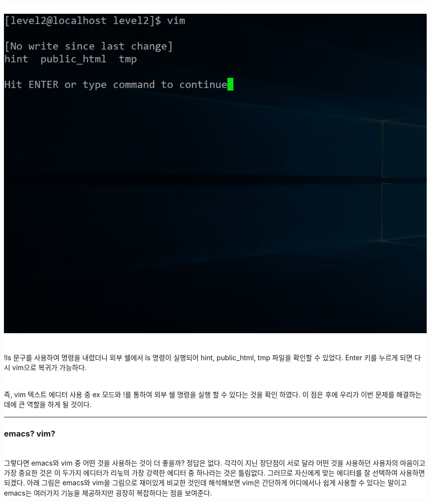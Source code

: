 <br>![Image Error](./Level2/ex_ls.png)

<br>!ls 문구를 사용하여 명령을 내렸더니 외부 쉘에서 ls 명령이 실행되어 hint, public_html, tmp 파일을 확인할 수 있었다. Enter 키를 누르게 되면 다시 vim으로 복귀가 가능하다.

<br>즉, vim 텍스트 에디터 사용 중 ex 모드와 !를 통하여 외부 쉘 명령을 실행 할 수 있다는 것을 확인 하였다. 이 점은 후에 우리가 이번 문제를 해결하는데에 큰 역할을 하게 될 것이다.

---

### emacs? vim?

<br>그렇다면 emacs와 vim 중 어떤 것을 사용하는 것이 더 좋을까? 정답은 없다. 각각이 지닌 장단점이 서로 달라 어떤 것을 사용하던 사용자의 마음이고 가장 중요한 것은 이 두가지 에디터가 리눇의 가장 강력한 에디터 중 하나라는 것은 틀림없다. 그러므로 자신에게 맞는 에디터를 잘 선택하여 사용하면 되겠다. 아래 그림은 emacs와 vim을 그림으로 재미있게 비교한 것인데 해석해보면 vim은 간단하게 어디에서나 쉽게 사용할 수 있다는 말이고 emacs는 여러가지 기능을 제공하지만 굉장히 복잡하다는 점을 보여준다.
